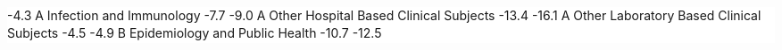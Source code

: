 <td style="text-align:right;width:1.665cm;" class="Default" >-4.3
</td>
</tr>
<tr class="ro1" >

<td style="text-align:left;width:2.184cm;" class="Default" >A
</td>

<td style="text-align:left;width:11.211cm;" class="Default" >Infection and Immunology
</td>

<td style="text-align:right;width:1.665cm;" class="Default" >-7.7
</td>

<td style="text-align:right;width:1.665cm;" class="Default" >-9.0
</td>
</tr>
<tr class="ro1" >

<td style="text-align:left;width:2.184cm;" class="Default" >A
</td>

<td style="text-align:left;width:11.211cm;" class="Default" >Other Hospital Based Clinical Subjects
</td>

<td style="text-align:right;width:1.665cm;" class="Default" >-13.4
</td>

<td style="text-align:right;width:1.665cm;" class="Default" >-16.1
</td>
</tr>
<tr class="ro1" >

<td style="text-align:left;width:2.184cm;" class="Default" >A
</td>

<td style="text-align:left;width:11.211cm;" class="Default" >Other Laboratory Based Clinical Subjects
</td>

<td style="text-align:right;width:1.665cm;" class="Default" >-4.5
</td>

<td style="text-align:right;width:1.665cm;" class="Default" >-4.9
</td>
</tr>
<tr class="ro1" >

<td style="text-align:left;width:2.184cm;" class="Default" >B
</td>

<td style="text-align:left;width:11.211cm;" class="Default" >Epidemiology and Public Health
</td>

<td style="text-align:right;width:1.665cm;" class="Default" >-10.7
</td>

<td style="text-align:right;width:1.665cm;" class="Default" >-12.5
</td>
</tr>
<tr class="ro1" >
